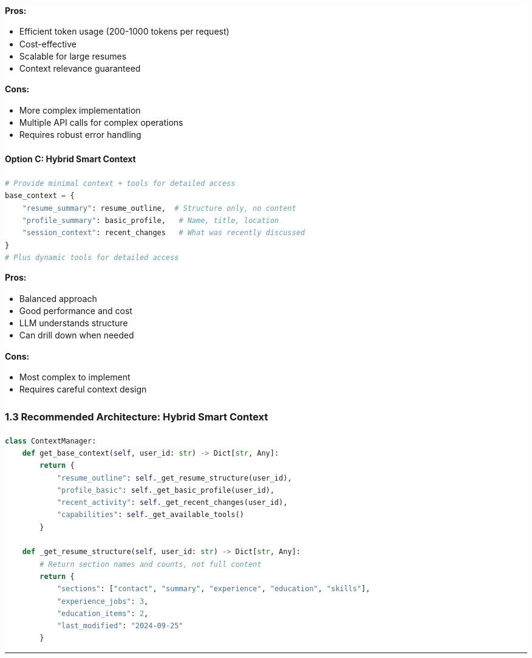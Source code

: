 **Pros:**
- Efficient token usage (200-1000 tokens per request)
- Cost-effective
- Scalable for large resumes
- Context relevance guaranteed

**Cons:**
- More complex implementation
- Multiple API calls for complex operations
- Requires robust error handling

#### Option C: Hybrid Smart Context
```python
# Provide minimal context + tools for detailed access
base_context = {
    "resume_summary": resume_outline,  # Structure only, no content
    "profile_summary": basic_profile,   # Name, title, location
    "session_context": recent_changes   # What was recently discussed
}
# Plus dynamic tools for detailed access
```

**Pros:**
- Balanced approach
- Good performance and cost
- LLM understands structure
- Can drill down when needed

**Cons:**
- Most complex to implement
- Requires careful context design

### 1.3 Recommended Architecture: Hybrid Smart Context

```python
class ContextManager:
    def get_base_context(self, user_id: str) -> Dict[str, Any]:
        return {
            "resume_outline": self._get_resume_structure(user_id),
            "profile_basic": self._get_basic_profile(user_id),
            "recent_activity": self._get_recent_changes(user_id),
            "capabilities": self._get_available_tools()
        }
    
    def _get_resume_structure(self, user_id: str) -> Dict[str, Any]:
        # Return section names and counts, not full content
        return {
            "sections": ["contact", "summary", "experience", "education", "skills"],
            "experience_jobs": 3,
            "education_items": 2,
            "last_modified": "2024-09-25"
        }
```

---